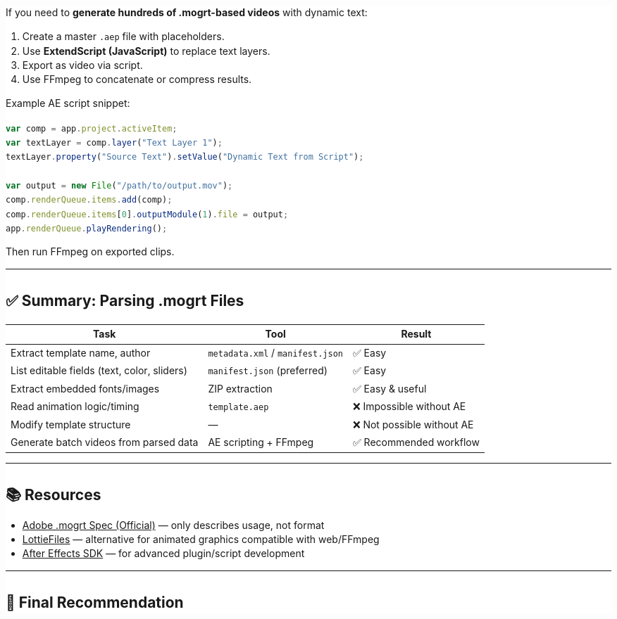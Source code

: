 If you need to **generate hundreds of .mogrt-based videos** with dynamic text:

1. Create a master `.aep` file with placeholders.
2. Use **ExtendScript (JavaScript)** to replace text layers.
3. Export as video via script.
4. Use FFmpeg to concatenate or compress results.

Example AE script snippet:
```javascript
var comp = app.project.activeItem;
var textLayer = comp.layer("Text Layer 1");
textLayer.property("Source Text").setValue("Dynamic Text from Script");

var output = new File("/path/to/output.mov");
comp.renderQueue.items.add(comp);
comp.renderQueue.items[0].outputModule(1).file = output;
app.renderQueue.playRendering();
```

Then run FFmpeg on exported clips.

---

## ✅ Summary: Parsing .mogrt Files

| Task | Tool | Result |
|------|------|--------|
| Extract template name, author | `metadata.xml` / `manifest.json` | ✅ Easy |
| List editable fields (text, color, sliders) | `manifest.json` (preferred) | ✅ Easy |
| Extract embedded fonts/images | ZIP extraction | ✅ Easy & useful |
| Read animation logic/timing | `template.aep` | ❌ Impossible without AE |
| Modify template structure | — | ❌ Not possible without AE |
| Generate batch videos from parsed data | AE scripting + FFmpeg | ✅ Recommended workflow |

---

## 📚 Resources

- [Adobe .mogrt Spec (Official)](https://helpx.adobe.com/premiere-pro/using/motion-graphics-templates.html) — only describes usage, not format
- [LottieFiles](https://lottiefiles.com/) — alternative for animated graphics compatible with web/FFmpeg
- [After Effects SDK](https://github.com/Adobe-CEP/CEP-Resources) — for advanced plugin/script development

---

## 💬 Final Recommendation
